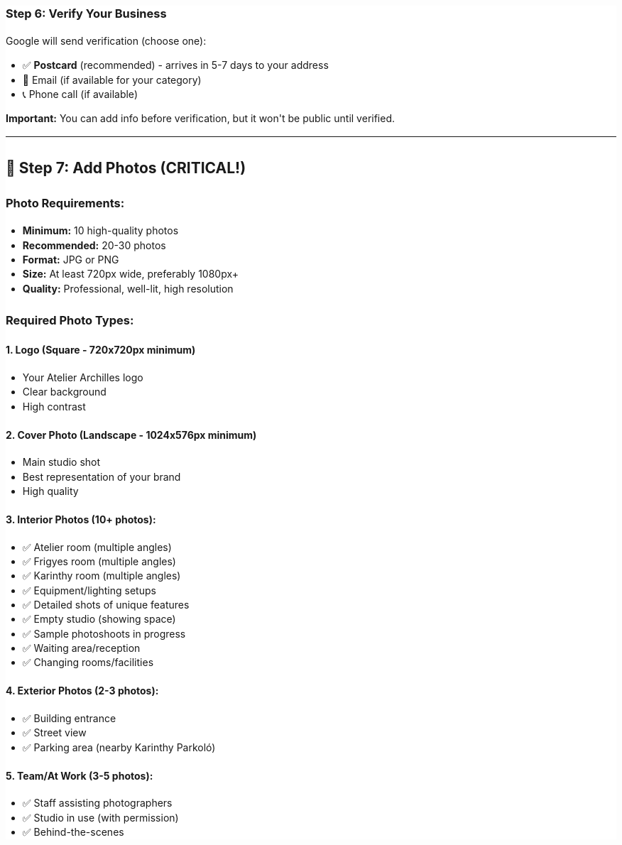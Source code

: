 
### **Step 6: Verify Your Business**

Google will send verification (choose one):
- ✅ **Postcard** (recommended) - arrives in 5-7 days to your address
- 📧 Email (if available for your category)
- 📞 Phone call (if available)

**Important:** You can add info before verification, but it won't be public until verified.

---

## 📸 Step 7: Add Photos (CRITICAL!)

### Photo Requirements:
- **Minimum:** 10 high-quality photos
- **Recommended:** 20-30 photos
- **Format:** JPG or PNG
- **Size:** At least 720px wide, preferably 1080px+
- **Quality:** Professional, well-lit, high resolution

### Required Photo Types:

#### 1. **Logo** (Square - 720x720px minimum)
- Your Atelier Archilles logo
- Clear background
- High contrast

#### 2. **Cover Photo** (Landscape - 1024x576px minimum)
- Main studio shot
- Best representation of your brand
- High quality

#### 3. **Interior Photos** (10+ photos):
- ✅ Atelier room (multiple angles)
- ✅ Frigyes room (multiple angles)
- ✅ Karinthy room (multiple angles)
- ✅ Equipment/lighting setups
- ✅ Detailed shots of unique features
- ✅ Empty studio (showing space)
- ✅ Sample photoshoots in progress
- ✅ Waiting area/reception
- ✅ Changing rooms/facilities

#### 4. **Exterior Photos** (2-3 photos):
- ✅ Building entrance
- ✅ Street view
- ✅ Parking area (nearby Karinthy Parkoló)

#### 5. **Team/At Work** (3-5 photos):
- ✅ Staff assisting photographers
- ✅ Studio in use (with permission)
- ✅ Behind-the-scenes
